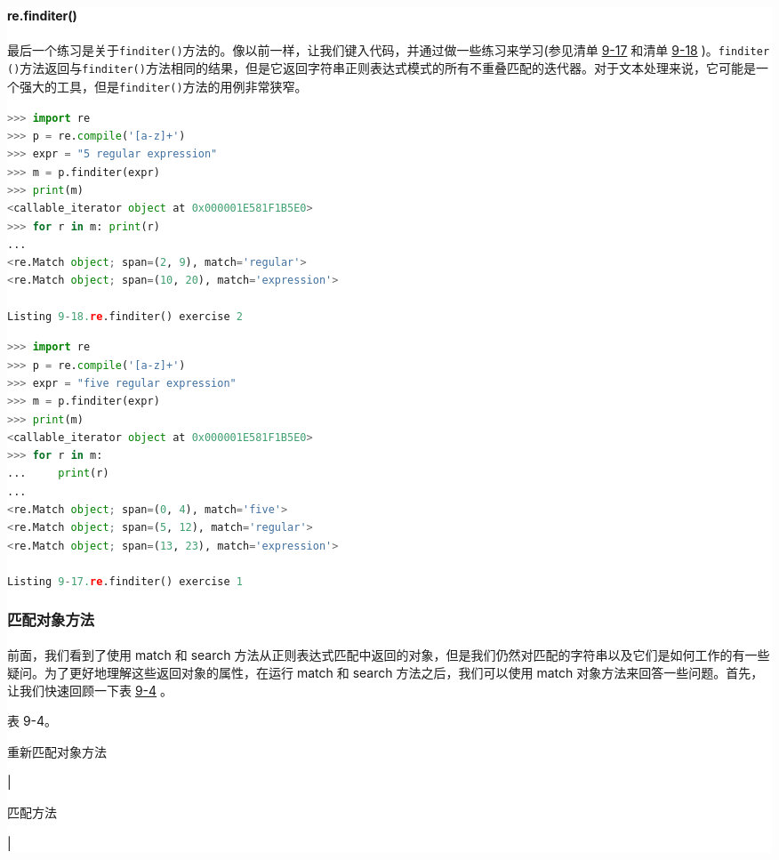 #### re.finditer()

最后一个练习是关于`finditer()`方法的。像以前一样，让我们键入代码，并通过做一些练习来学习(参见清单 [9-17](#PC20) 和清单 [9-18](#PC21) )。`finditer()`方法返回与`finditer()`方法相同的结果，但是它返回字符串正则表达式模式的所有不重叠匹配的迭代器。对于文本处理来说，它可能是一个强大的工具，但是`finditer()`方法的用例非常狭窄。

```py
>>> import re
>>> p = re.compile('[a-z]+')
>>> expr = "5 regular expression"
>>> m = p.finditer(expr)
>>> print(m)
<callable_iterator object at 0x000001E581F1B5E0>
>>> for r in m: print(r)
...
<re.Match object; span=(2, 9), match='regular'>
<re.Match object; span=(10, 20), match='expression'>

Listing 9-18.re.finditer() exercise 2

```

```py
>>> import re
>>> p = re.compile('[a-z]+')
>>> expr = "five regular expression"
>>> m = p.finditer(expr)
>>> print(m)
<callable_iterator object at 0x000001E581F1B5E0>
>>> for r in m:
...     print(r)
...
<re.Match object; span=(0, 4), match='five'>
<re.Match object; span=(5, 12), match='regular'>
<re.Match object; span=(13, 23), match='expression'>

Listing 9-17.re.finditer() exercise 1

```

### 匹配对象方法

前面，我们看到了使用 match 和 search 方法从正则表达式匹配中返回的对象，但是我们仍然对匹配的字符串以及它们是如何工作的有一些疑问。为了更好地理解这些返回对象的属性，在运行 match 和 search 方法之后，我们可以使用 match 对象方法来回答一些问题。首先，让我们快速回顾一下表 [9-4](#Tab4) 。

表 9-4。

重新匹配对象方法

<colgroup><col class="tcol1 align-left"> <col class="tcol2 align-left"></colgroup> 
| 

匹配方法

 | 
